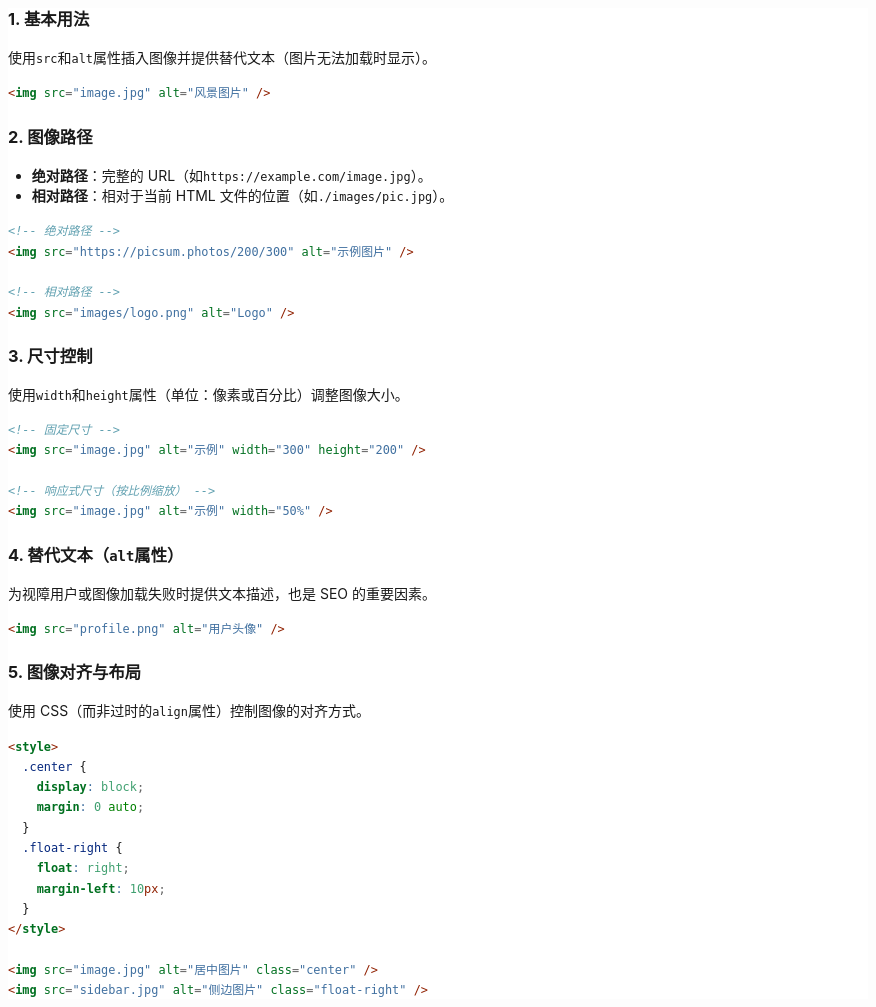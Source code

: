 ### **1. 基本用法**

使用`src`和`alt`属性插入图像并提供替代文本（图片无法加载时显示）。

```html
<img src="image.jpg" alt="风景图片" />
```

### **2. 图像路径**

- **绝对路径**：完整的 URL（如`https://example.com/image.jpg`）。
- **相对路径**：相对于当前 HTML 文件的位置（如`./images/pic.jpg`）。

```html
<!-- 绝对路径 -->
<img src="https://picsum.photos/200/300" alt="示例图片" />

<!-- 相对路径 -->
<img src="images/logo.png" alt="Logo" />
```

### **3. 尺寸控制**

使用`width`和`height`属性（单位：像素或百分比）调整图像大小。

```html
<!-- 固定尺寸 -->
<img src="image.jpg" alt="示例" width="300" height="200" />

<!-- 响应式尺寸（按比例缩放） -->
<img src="image.jpg" alt="示例" width="50%" />
```

### **4. 替代文本（`alt`属性）**

为视障用户或图像加载失败时提供文本描述，也是 SEO 的重要因素。

```html
<img src="profile.png" alt="用户头像" />
```

### **5. 图像对齐与布局**

使用 CSS（而非过时的`align`属性）控制图像的对齐方式。

```html
<style>
  .center {
    display: block;
    margin: 0 auto;
  }
  .float-right {
    float: right;
    margin-left: 10px;
  }
</style>

<img src="image.jpg" alt="居中图片" class="center" />
<img src="sidebar.jpg" alt="侧边图片" class="float-right" />
```
